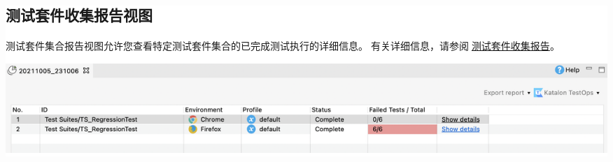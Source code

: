 ## 测试套件收集报告视图

测试套件集合报告视图允许您查看特定测试套件集合的已完成测试执行的详细信息。 有关详细信息，请参阅 [测试套件收集报告](https://docs.katalon.com/display/KD/Test+Suite+Collection+Report)。

![avatar](../imgs/ln/img-002-57.png)

